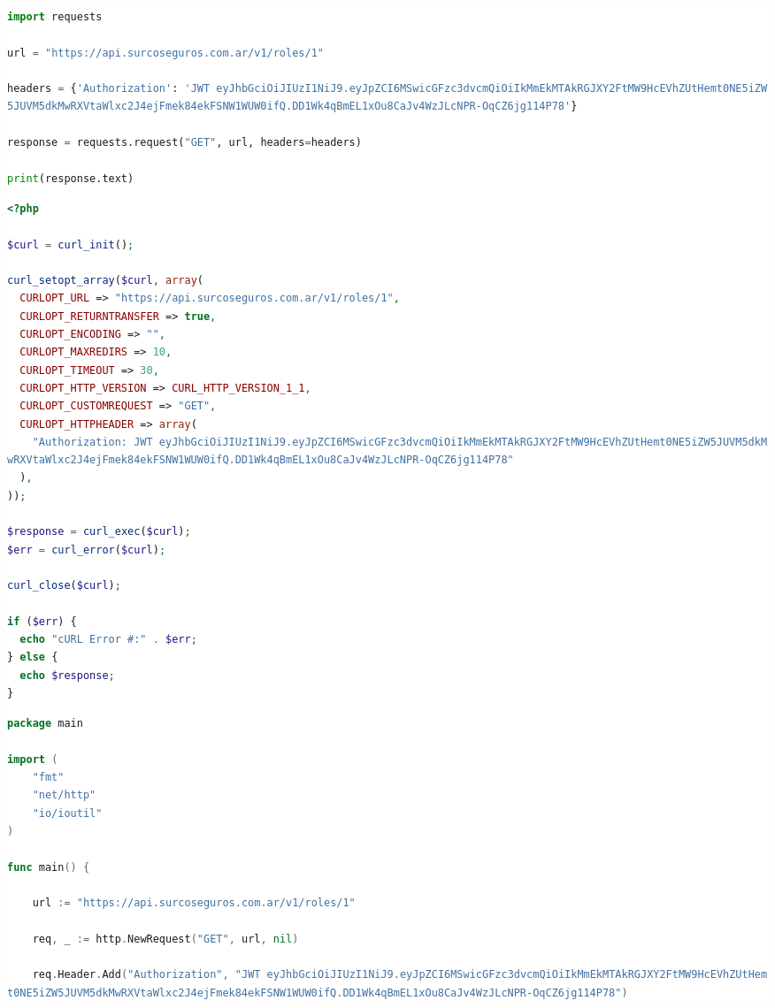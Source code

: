 ```python
import requests

url = "https://api.surcoseguros.com.ar/v1/roles/1"

headers = {'Authorization': 'JWT eyJhbGciOiJIUzI1NiJ9.eyJpZCI6MSwicGFzc3dvcmQiOiIkMmEkMTAkRGJXY2FtMW9HcEVhZUtHemt0NE5iZW5JUVM5dkMwRXVtaWlxc2J4ejFmek84ekFSNW1WUW0ifQ.DD1Wk4qBmEL1xOu8CaJv4WzJLcNPR-OqCZ6jg114P78'}

response = requests.request("GET", url, headers=headers)

print(response.text)
```

```php
<?php

$curl = curl_init();

curl_setopt_array($curl, array(
  CURLOPT_URL => "https://api.surcoseguros.com.ar/v1/roles/1",
  CURLOPT_RETURNTRANSFER => true,
  CURLOPT_ENCODING => "",
  CURLOPT_MAXREDIRS => 10,
  CURLOPT_TIMEOUT => 30,
  CURLOPT_HTTP_VERSION => CURL_HTTP_VERSION_1_1,
  CURLOPT_CUSTOMREQUEST => "GET",
  CURLOPT_HTTPHEADER => array(
    "Authorization: JWT eyJhbGciOiJIUzI1NiJ9.eyJpZCI6MSwicGFzc3dvcmQiOiIkMmEkMTAkRGJXY2FtMW9HcEVhZUtHemt0NE5iZW5JUVM5dkMwRXVtaWlxc2J4ejFmek84ekFSNW1WUW0ifQ.DD1Wk4qBmEL1xOu8CaJv4WzJLcNPR-OqCZ6jg114P78"
  ),
));

$response = curl_exec($curl);
$err = curl_error($curl);

curl_close($curl);

if ($err) {
  echo "cURL Error #:" . $err;
} else {
  echo $response;
}
```

```go
package main

import (
	"fmt"
	"net/http"
	"io/ioutil"
)

func main() {

	url := "https://api.surcoseguros.com.ar/v1/roles/1"

	req, _ := http.NewRequest("GET", url, nil)

	req.Header.Add("Authorization", "JWT eyJhbGciOiJIUzI1NiJ9.eyJpZCI6MSwicGFzc3dvcmQiOiIkMmEkMTAkRGJXY2FtMW9HcEVhZUtHemt0NE5iZW5JUVM5dkMwRXVtaWlxc2J4ejFmek84ekFSNW1WUW0ifQ.DD1Wk4qBmEL1xOu8CaJv4WzJLcNPR-OqCZ6jg114P78")

```